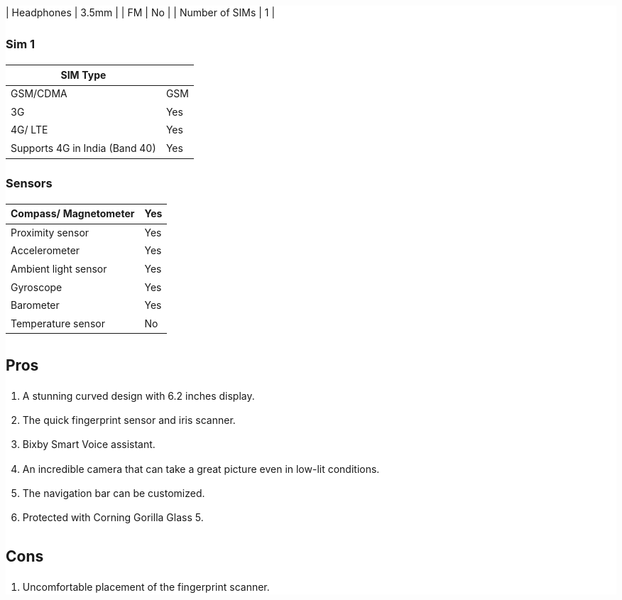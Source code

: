 | Headphones                | 3.5mm             |
| FM                        | No                |
| Number of SIMs            | 1                 |

### Sim 1

|  SIM Type |   |
|---|---|	
|GSM/CDMA|	GSM
|3G	|Yes
|4G/ LTE|	Yes
|Supports 4G in India (Band 40)	|Yes

### Sensors

| Compass/ Magnetometer | Yes |
|-----------------------|-----|
| Proximity sensor      | Yes |
| Accelerometer         | Yes |
| Ambient light sensor  | Yes |
| Gyroscope             | Yes |
| Barometer             | Yes |
| Temperature sensor    | No  |
 
## Pros

1. A stunning curved design with 6.2 inches display. 


2. The quick fingerprint sensor and iris scanner.


3. Bixby Smart Voice assistant. 


4. An incredible camera that can take a great picture even in low-lit conditions.


5. The navigation bar can be customized.


6. Protected with Corning Gorilla Glass 5. 


## Cons 

1. Uncomfortable placement of the fingerprint scanner.
